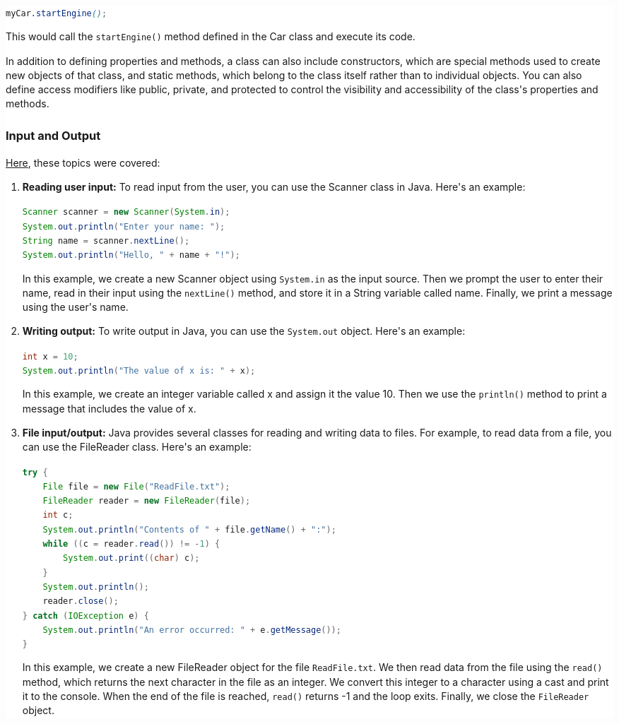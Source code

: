 ```scss
myCar.startEngine();
```
This would call the `startEngine()` method defined in the Car class and execute its code.

In addition to defining properties and methods, a class can also include constructors, which are special methods used to create new objects of that class, and static methods, which belong to the class itself rather than to individual objects. You can also define access modifiers like public, private, and protected to control the visibility and accessibility of the class's properties and methods.

### Input and Output

[Here](https://github.com/mdmosfikurrahman/JavaBasics/blob/main/src/main/java/org/epde/basic/IO/InputOutput.java), these topics were covered:

1. **Reading user input:** To read input from the user, you can use the Scanner class in Java. Here's an example:
    ```java
    Scanner scanner = new Scanner(System.in);
    System.out.println("Enter your name: ");
    String name = scanner.nextLine();
    System.out.println("Hello, " + name + "!");
    ```
    In this example, we create a new Scanner object using `System.in` as the input source. Then we prompt the user to enter their name, read in their input using the `nextLine()` method, and store it in a String variable called name. Finally, we print a message using the user's name.

2. **Writing output:** To write output in Java, you can use the `System.out` object. Here's an example:
    ```java
    int x = 10;
    System.out.println("The value of x is: " + x);
    ```
    In this example, we create an integer variable called x and assign it the value 10. Then we use the `println()` method to print a message that includes the value of x.

3. **File input/output:** Java provides several classes for reading and writing data to files. For example, to read data from a file, you can use the FileReader class. Here's an example:
    ```java
    try {
        File file = new File("ReadFile.txt");
        FileReader reader = new FileReader(file);
        int c;
        System.out.println("Contents of " + file.getName() + ":");
        while ((c = reader.read()) != -1) {
            System.out.print((char) c);
        }
        System.out.println();
        reader.close();
    } catch (IOException e) {
        System.out.println("An error occurred: " + e.getMessage());
    }
    ```
    In this example, we create a new FileReader object for the file `ReadFile.txt`. We then read data from the file using the `read()` method, which returns the next character in the file as an integer. We convert this integer to a character using a cast and print it to the console. When the end of the file is reached, `read()` returns -1 and the loop exits. Finally, we close the `FileReader` object.
